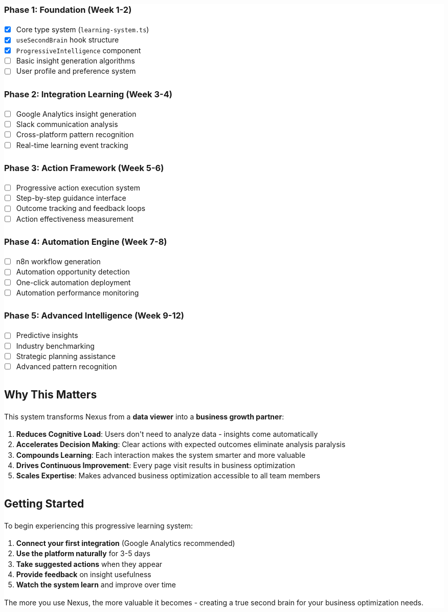 ### Phase 1: Foundation (Week 1-2)
- [x] Core type system (`learning-system.ts`)
- [x] `useSecondBrain` hook structure
- [x] `ProgressiveIntelligence` component
- [ ] Basic insight generation algorithms
- [ ] User profile and preference system

### Phase 2: Integration Learning (Week 3-4)
- [ ] Google Analytics insight generation
- [ ] Slack communication analysis
- [ ] Cross-platform pattern recognition
- [ ] Real-time learning event tracking

### Phase 3: Action Framework (Week 5-6)
- [ ] Progressive action execution system
- [ ] Step-by-step guidance interface
- [ ] Outcome tracking and feedback loops
- [ ] Action effectiveness measurement

### Phase 4: Automation Engine (Week 7-8)
- [ ] n8n workflow generation
- [ ] Automation opportunity detection
- [ ] One-click automation deployment
- [ ] Automation performance monitoring

### Phase 5: Advanced Intelligence (Week 9-12)
- [ ] Predictive insights
- [ ] Industry benchmarking
- [ ] Strategic planning assistance
- [ ] Advanced pattern recognition

## Why This Matters

This system transforms Nexus from a **data viewer** into a **business growth partner**:

1. **Reduces Cognitive Load**: Users don't need to analyze data - insights come automatically
2. **Accelerates Decision Making**: Clear actions with expected outcomes eliminate analysis paralysis
3. **Compounds Learning**: Each interaction makes the system smarter and more valuable
4. **Drives Continuous Improvement**: Every page visit results in business optimization
5. **Scales Expertise**: Makes advanced business optimization accessible to all team members

## Getting Started

To begin experiencing this progressive learning system:

1. **Connect your first integration** (Google Analytics recommended)
2. **Use the platform naturally** for 3-5 days
3. **Take suggested actions** when they appear
4. **Provide feedback** on insight usefulness
5. **Watch the system learn** and improve over time

The more you use Nexus, the more valuable it becomes - creating a true second brain for your business optimization needs. 